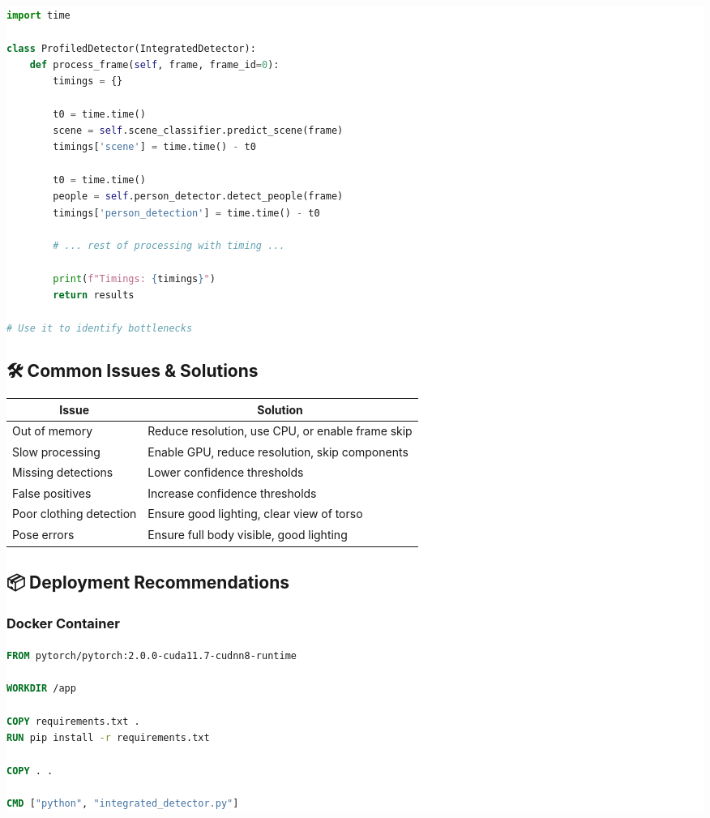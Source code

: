 ```python
import time

class ProfiledDetector(IntegratedDetector):
    def process_frame(self, frame, frame_id=0):
        timings = {}
        
        t0 = time.time()
        scene = self.scene_classifier.predict_scene(frame)
        timings['scene'] = time.time() - t0
        
        t0 = time.time()
        people = self.person_detector.detect_people(frame)
        timings['person_detection'] = time.time() - t0
        
        # ... rest of processing with timing ...
        
        print(f"Timings: {timings}")
        return results

# Use it to identify bottlenecks
```

## 🛠️ Common Issues & Solutions

| Issue | Solution |
|-------|----------|
| Out of memory | Reduce resolution, use CPU, or enable frame skip |
| Slow processing | Enable GPU, reduce resolution, skip components |
| Missing detections | Lower confidence thresholds |
| False positives | Increase confidence thresholds |
| Poor clothing detection | Ensure good lighting, clear view of torso |
| Pose errors | Ensure full body visible, good lighting |

## 📦 Deployment Recommendations

### Docker Container

```dockerfile
FROM pytorch/pytorch:2.0.0-cuda11.7-cudnn8-runtime

WORKDIR /app

COPY requirements.txt .
RUN pip install -r requirements.txt

COPY . .

CMD ["python", "integrated_detector.py"]
```
